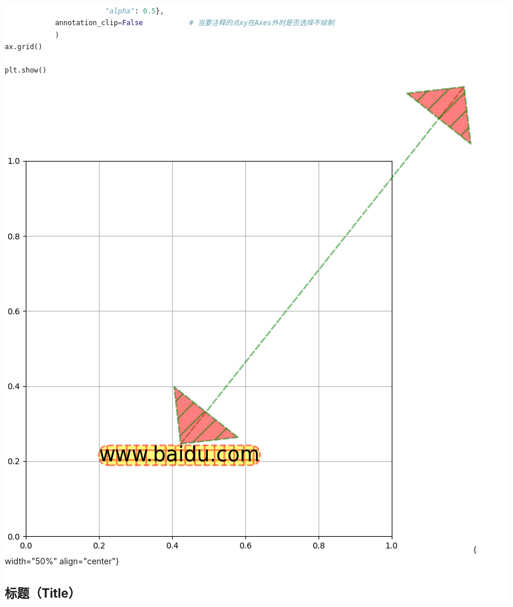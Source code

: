 ```Python title="注释（Annotate）" linenums="1"
                        "alpha": 0.5},
            annotation_clip=False           # 当要注释的点xy在Axes外时是否选择不绘制
            )
ax.grid()

plt.show()
```

![img.png](../../../images/文本、注释、标题/img_5.png){ width="50%" align="center"}

## 标题（Title）
